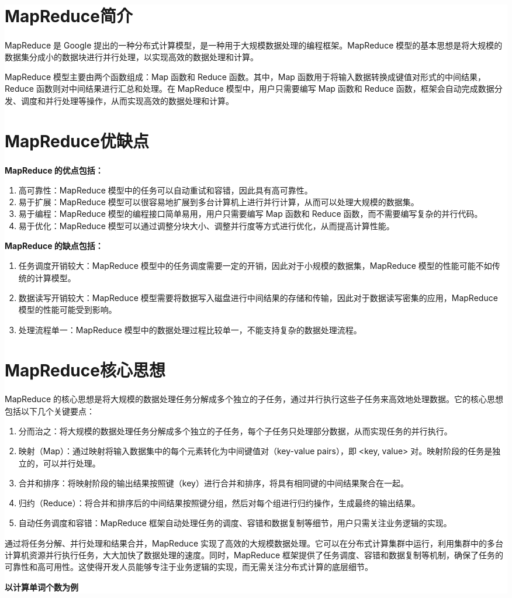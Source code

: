 # MapReduce简介

MapReduce 是 Google 提出的一种分布式计算模型，是一种用于大规模数据处理的编程框架。MapReduce 模型的基本思想是将大规模的数据集分成小的数据块进行并行处理，以实现高效的数据处理和计算。

MapReduce 模型主要由两个函数组成：Map 函数和 Reduce 函数。其中，Map 函数用于将输入数据转换成键值对形式的中间结果，Reduce 函数则对中间结果进行汇总和处理。在 MapReduce 模型中，用户只需要编写 Map 函数和 Reduce 函数，框架会自动完成数据分发、调度和并行处理等操作，从而实现高效的数据处理和计算。



# MapReduce优缺点

**MapReduce 的优点包括：**

1.  高可靠性：MapReduce 模型中的任务可以自动重试和容错，因此具有高可靠性。
2.  易于扩展：MapReduce 模型可以很容易地扩展到多台计算机上进行并行计算，从而可以处理大规模的数据集。
3.  易于编程：MapReduce 模型的编程接口简单易用，用户只需要编写 Map 函数和 Reduce 函数，而不需要编写复杂的并行代码。
4.  易于优化：MapReduce 模型可以通过调整分块大小、调整并行度等方式进行优化，从而提高计算性能。

**MapReduce 的缺点包括：**

1. 任务调度开销较大：MapReduce 模型中的任务调度需要一定的开销，因此对于小规模的数据集，MapReduce 模型的性能可能不如传统的计算模型。

2. 数据读写开销较大：MapReduce 模型需要将数据写入磁盘进行中间结果的存储和传输，因此对于数据读写密集的应用，MapReduce 模型的性能可能受到影响。

3. 处理流程单一：MapReduce 模型中的数据处理过程比较单一，不能支持复杂的数据处理流程。

   

# MapReduce核心思想

MapReduce 的核心思想是将大规模的数据处理任务分解成多个独立的子任务，通过并行执行这些子任务来高效地处理数据。它的核心思想包括以下几个关键要点：

1.  分而治之：将大规模的数据处理任务分解成多个独立的子任务，每个子任务只处理部分数据，从而实现任务的并行执行。
    
2.  映射（Map）：通过映射将输入数据集中的每个元素转化为中间键值对（key-value pairs），即 <key, value> 对。映射阶段的任务是独立的，可以并行处理。
    
3.  合并和排序：将映射阶段的输出结果按照键（key）进行合并和排序，将具有相同键的中间结果聚合在一起。
    
4.  归约（Reduce）：将合并和排序后的中间结果按照键分组，然后对每个组进行归约操作，生成最终的输出结果。
    
5.  自动任务调度和容错：MapReduce 框架自动处理任务的调度、容错和数据复制等细节，用户只需关注业务逻辑的实现。
    

通过将任务分解、并行处理和结果合并，MapReduce 实现了高效的大规模数据处理。它可以在分布式计算集群中运行，利用集群中的多台计算机资源并行执行任务，大大加快了数据处理的速度。同时，MapReduce 框架提供了任务调度、容错和数据复制等机制，确保了任务的可靠性和高可用性。这使得开发人员能够专注于业务逻辑的实现，而无需关注分布式计算的底层细节。

**以计算单词个数为例**
